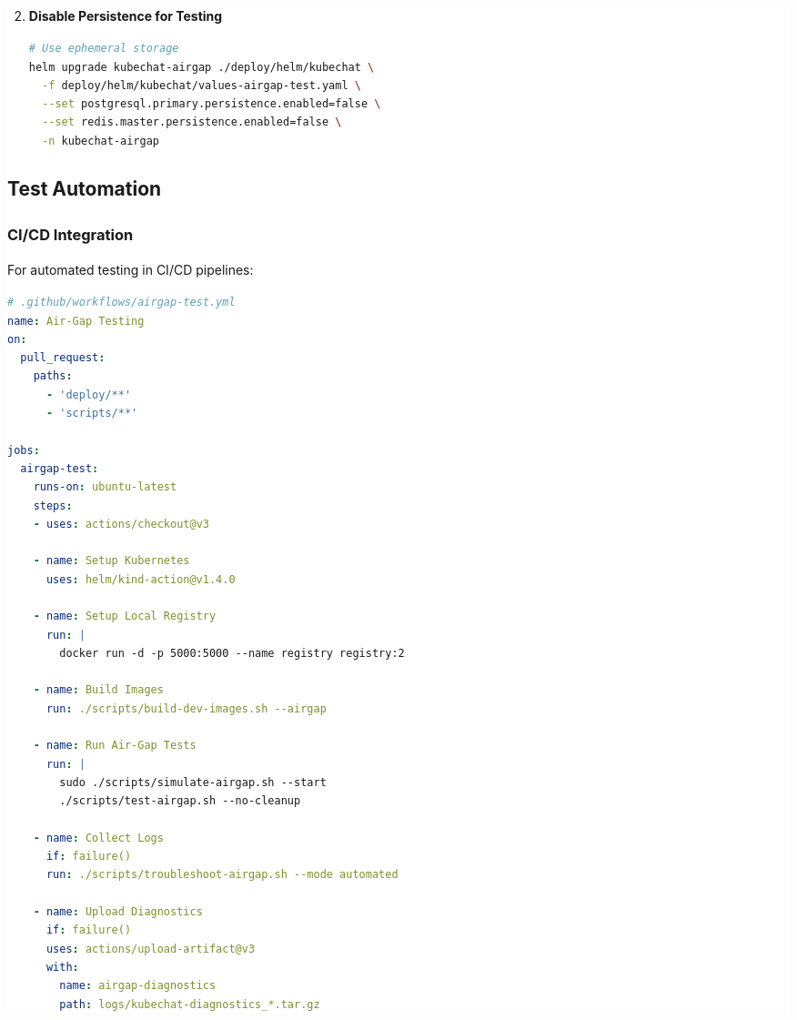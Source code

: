 2. **Disable Persistence for Testing**
   ```bash
   # Use ephemeral storage
   helm upgrade kubechat-airgap ./deploy/helm/kubechat \
     -f deploy/helm/kubechat/values-airgap-test.yaml \
     --set postgresql.primary.persistence.enabled=false \
     --set redis.master.persistence.enabled=false \
     -n kubechat-airgap
   ```

## Test Automation

### CI/CD Integration

For automated testing in CI/CD pipelines:

```yaml
# .github/workflows/airgap-test.yml
name: Air-Gap Testing
on:
  pull_request:
    paths:
      - 'deploy/**'
      - 'scripts/**'

jobs:
  airgap-test:
    runs-on: ubuntu-latest
    steps:
    - uses: actions/checkout@v3
    
    - name: Setup Kubernetes
      uses: helm/kind-action@v1.4.0
      
    - name: Setup Local Registry
      run: |
        docker run -d -p 5000:5000 --name registry registry:2
        
    - name: Build Images
      run: ./scripts/build-dev-images.sh --airgap
      
    - name: Run Air-Gap Tests
      run: |
        sudo ./scripts/simulate-airgap.sh --start
        ./scripts/test-airgap.sh --no-cleanup
        
    - name: Collect Logs
      if: failure()
      run: ./scripts/troubleshoot-airgap.sh --mode automated
      
    - name: Upload Diagnostics
      if: failure()
      uses: actions/upload-artifact@v3
      with:
        name: airgap-diagnostics
        path: logs/kubechat-diagnostics_*.tar.gz
```
